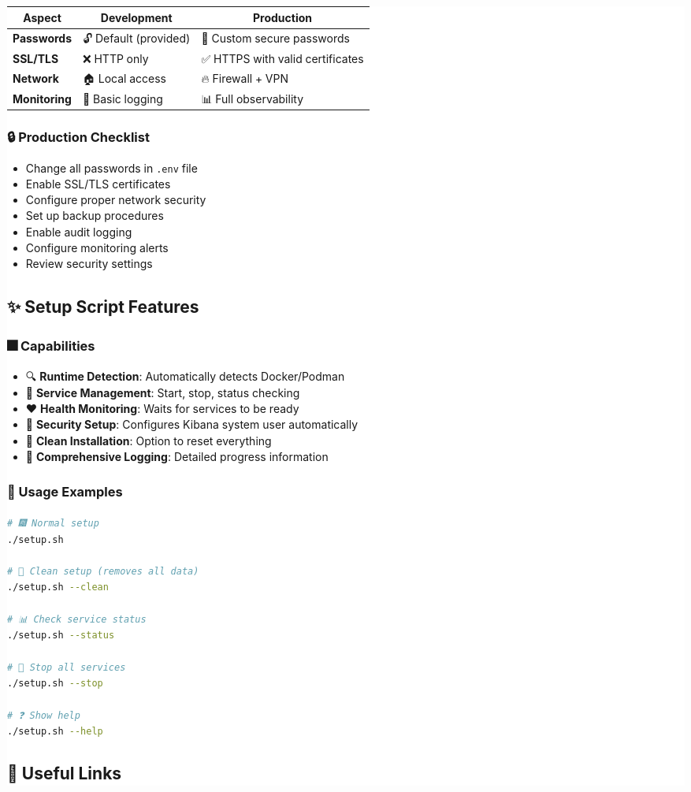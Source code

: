 | Aspect | Development | Production |
|--------|-------------|------------|
| **Passwords** | 🔓 Default (provided) | 🔐 Custom secure passwords |
| **SSL/TLS** | ❌ HTTP only | ✅ HTTPS with valid certificates |
| **Network** | 🏠 Local access | 🔥 Firewall + VPN |
| **Monitoring** | 👀 Basic logging | 📊 Full observability |

### 🔒 Production Checklist

- Change all passwords in `.env` file
- Enable SSL/TLS certificates
- Configure proper network security
- Set up backup procedures
- Enable audit logging
- Configure monitoring alerts
- Review security settings

## ✨ Setup Script Features

### 🎆 Capabilities

- 🔍 **Runtime Detection**: Automatically detects Docker/Podman
- 🔧 **Service Management**: Start, stop, status checking
- ❤️ **Health Monitoring**: Waits for services to be ready
- 🔐 **Security Setup**: Configures Kibana system user automatically
- 🧹 **Clean Installation**: Option to reset everything
- 📜 **Comprehensive Logging**: Detailed progress information

### 🚀 Usage Examples

```bash
# 🎆 Normal setup
./setup.sh

# 🧹 Clean setup (removes all data)
./setup.sh --clean

# 📊 Check service status
./setup.sh --status

# 🛑 Stop all services
./setup.sh --stop

# ❓ Show help
./setup.sh --help
```

## 🔗 Useful Links
